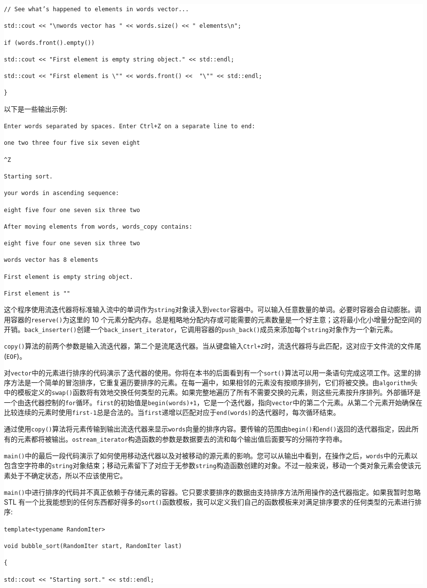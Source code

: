 `// See what’s happened to elements in words vector...`

`std::cout << "\nwords vector has " << words.size() << " elements\n";`

`if (words.front().empty())`

`std::cout << "First element is empty string object." << std::endl;`

`std::cout << "First element is \"" << words.front() <<  "\"" << std::endl;`

`}`

以下是一些输出示例:

`Enter words separated by spaces. Enter Ctrl+Z on a separate line to end:`

`one two three four five six seven eight`

`^Z`

`Starting sort.`

`your words in ascending sequence:`

`eight five four one seven six three two`

`After moving elements from words, words_copy contains:`

`eight five four one seven six three two`

`words vector has 8 elements`

`First element is empty string object.`

`First element is ""`

这个程序使用流迭代器将标准输入流中的单词作为`string`对象读入到`vector`容器中。可以输入任意数量的单词。必要时容器会自动膨胀。调用容器的`reserve()`为这里的 10 个元素分配内存。总是粗略地分配内存或可能需要的元素数量是一个好主意；这将最小化小增量分配空间的开销。`back_inserter()`创建一个`back_insert_iterator`，它调用容器的`push_back()`成员来添加每个`string`对象作为一个新元素。

`copy()`算法的前两个参数是输入流迭代器，第二个是流尾迭代器。当从键盘输入`Ctrl+Z`时，流迭代器将与此匹配，这对应于文件流的文件尾(`EOF`)。

对`vector`中的元素进行排序的代码演示了迭代器的使用。你将在本书的后面看到有一个`sort()`算法可以用一条语句完成这项工作。这里的排序方法是一个简单的冒泡排序，它重复遍历要排序的元素。在每一遍中，如果相邻的元素没有按顺序排列，它们将被交换。由`algorithm`头中的模板定义的`swap()`函数将有效地交换任何类型的元素。如果完整地遍历了所有不需要交换的元素，则这些元素按升序排列。外部循环是一个由迭代器控制的`for`循环。`first`的初始值是`begin(words)+1`，它是一个迭代器，指向`vector`中的第二个元素。从第二个元素开始确保在比较连续的元素时使用`first-1`总是合法的。当`first`递增以匹配对应于`end(words)`的迭代器时，每次循环结束。

通过使用`copy()`算法将元素传输到输出流迭代器来显示`words`向量的排序内容。要传输的范围由`begin()`和`end()`返回的迭代器指定，因此所有的元素都将被输出。`ostream_iterator`构造函数的参数是数据要去的流和每个输出值后面要写的分隔符字符串。

`main()`中的最后一段代码演示了如何使用移动迭代器以及对被移动的源元素的影响。您可以从输出中看到，在操作之后，`words`中的元素以包含空字符串的`string`对象结束；移动元素留下了对应于无参数`string`构造函数创建的对象。不过一般来说，移动一个类对象元素会使该元素处于不确定状态，所以不应该使用它。

`main()`中进行排序的代码并不真正依赖于存储元素的容器。它只要求要排序的数据由支持排序方法所用操作的迭代器指定。如果我暂时忽略 STL 有一个比我能想到的任何东西都好得多的`sort()`函数模板，我可以定义我们自己的函数模板来对满足排序要求的任何类型的元素进行排序:

`template<typename RandomIter>`

`void bubble_sort(RandomIter start, RandomIter last)`

`{`

`std::cout << "Starting sort." << std::endl;`
